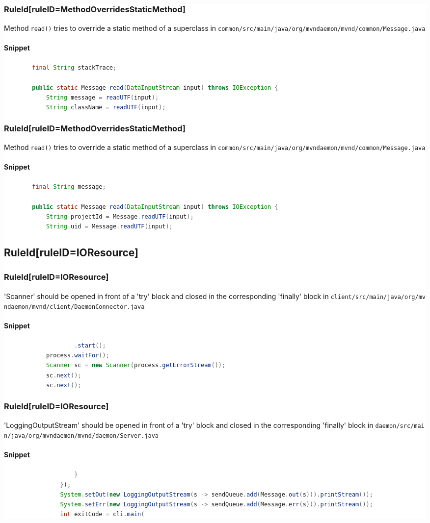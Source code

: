 ### RuleId[ruleID=MethodOverridesStaticMethod]
Method `read()` tries to override a static method of a superclass
in `common/src/main/java/org/mvndaemon/mvnd/common/Message.java`
#### Snippet
```java
        final String stackTrace;

        public static Message read(DataInputStream input) throws IOException {
            String message = readUTF(input);
            String className = readUTF(input);
```

### RuleId[ruleID=MethodOverridesStaticMethod]
Method `read()` tries to override a static method of a superclass
in `common/src/main/java/org/mvndaemon/mvnd/common/Message.java`
#### Snippet
```java
        final String message;

        public static Message read(DataInputStream input) throws IOException {
            String projectId = Message.readUTF(input);
            String uid = Message.readUTF(input);
```

## RuleId[ruleID=IOResource]
### RuleId[ruleID=IOResource]
'Scanner' should be opened in front of a 'try' block and closed in the corresponding 'finally' block
in `client/src/main/java/org/mvndaemon/mvnd/client/DaemonConnector.java`
#### Snippet
```java
                    .start();
            process.waitFor();
            Scanner sc = new Scanner(process.getErrorStream());
            sc.next();
            sc.next();
```

### RuleId[ruleID=IOResource]
'LoggingOutputStream' should be opened in front of a 'try' block and closed in the corresponding 'finally' block
in `daemon/src/main/java/org/mvndaemon/mvnd/daemon/Server.java`
#### Snippet
```java
                    }
                });
                System.setOut(new LoggingOutputStream(s -> sendQueue.add(Message.out(s))).printStream());
                System.setErr(new LoggingOutputStream(s -> sendQueue.add(Message.err(s))).printStream());
                int exitCode = cli.main(
```
